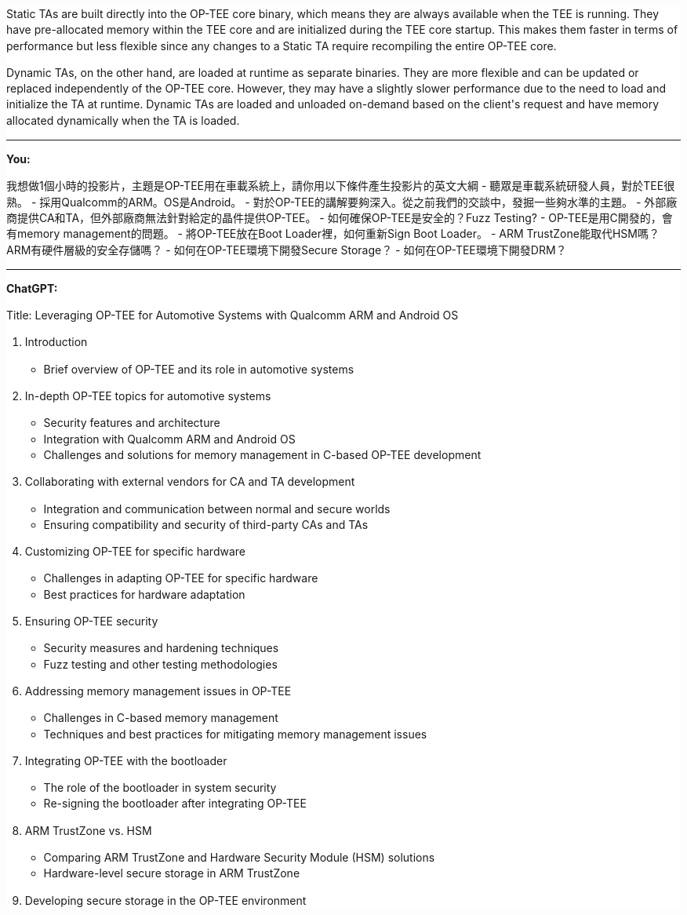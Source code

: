 Static TAs are built directly into the OP-TEE core binary, which means they are always available when the TEE is running. They have pre-allocated memory within the TEE core and are initialized during the TEE core startup. This makes them faster in terms of performance but less flexible since any changes to a Static TA require recompiling the entire OP-TEE core.

Dynamic TAs, on the other hand, are loaded at runtime as separate binaries. They are more flexible and can be updated or replaced independently of the OP-TEE core. However, they may have a slightly slower performance due to the need to load and initialize the TA at runtime. Dynamic TAs are loaded and unloaded on-demand based on the client's request and have memory allocated dynamically when the TA is loaded.

* * *

**You:**

我想做1個小時的投影片，主題是OP-TEE用在車載系統上，請你用以下條件產生投影片的英文大綱 - 聽眾是車載系統研發人員，對於TEE很熟。 - 採用Qualcomm的ARM。OS是Android。 - 對於OP-TEE的講解要夠深入。從之前我們的交談中，發掘一些夠水準的主題。 - 外部廠商提供CA和TA，但外部廠商無法針對給定的晶件提供OP-TEE。 - 如何確保OP-TEE是安全的？Fuzz Testing? - OP-TEE是用C開發的，會有memory management的問題。 - 將OP-TEE放在Boot Loader裡，如何重新Sign Boot Loader。 - ARM TrustZone能取代HSM嗎？ARM有硬件層級的安全存儲嗎？ - 如何在OP-TEE環境下開發Secure Storage？ - 如何在OP-TEE環境下開發DRM？

* * *

**ChatGPT:**

Title: Leveraging OP-TEE for Automotive Systems with Qualcomm ARM and Android OS

1.  Introduction
    
    *   Brief overview of OP-TEE and its role in automotive systems
2.  In-depth OP-TEE topics for automotive systems
    
    *   Security features and architecture
    *   Integration with Qualcomm ARM and Android OS
    *   Challenges and solutions for memory management in C-based OP-TEE development
3.  Collaborating with external vendors for CA and TA development
    
    *   Integration and communication between normal and secure worlds
    *   Ensuring compatibility and security of third-party CAs and TAs
4.  Customizing OP-TEE for specific hardware
    
    *   Challenges in adapting OP-TEE for specific hardware
    *   Best practices for hardware adaptation
5.  Ensuring OP-TEE security
    
    *   Security measures and hardening techniques
    *   Fuzz testing and other testing methodologies
6.  Addressing memory management issues in OP-TEE
    
    *   Challenges in C-based memory management
    *   Techniques and best practices for mitigating memory management issues
7.  Integrating OP-TEE with the bootloader
    
    *   The role of the bootloader in system security
    *   Re-signing the bootloader after integrating OP-TEE
8.  ARM TrustZone vs. HSM
    
    *   Comparing ARM TrustZone and Hardware Security Module (HSM) solutions
    *   Hardware-level secure storage in ARM TrustZone
9.  Developing secure storage in the OP-TEE environment
    